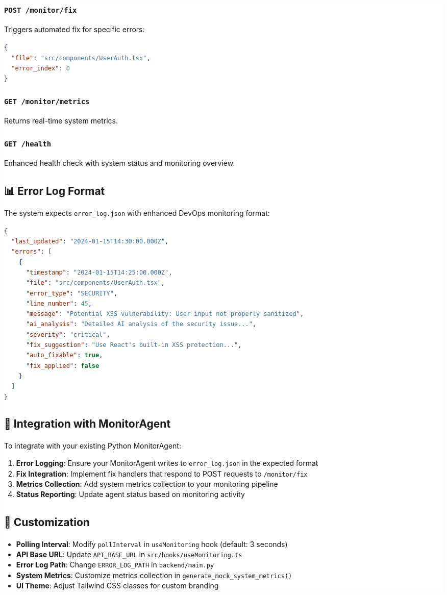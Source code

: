 ### `POST /monitor/fix`
Triggers automated fix for specific errors:
```json
{
  "file": "src/components/UserAuth.tsx",
  "error_index": 0
}
```

### `GET /monitor/metrics`
Returns real-time system metrics.

### `GET /health`
Enhanced health check with system status and monitoring overview.

## 📊 Error Log Format

The system expects `error_log.json` with enhanced DevOps monitoring format:
```json
{
  "last_updated": "2024-01-15T14:30:00.000Z",
  "errors": [
    {
      "timestamp": "2024-01-15T14:25:00.000Z",
      "file": "src/components/UserAuth.tsx",
      "error_type": "SECURITY",
      "line_number": 45,
      "message": "Potential XSS vulnerability: User input not properly sanitized",
      "ai_analysis": "Detailed AI analysis of the security issue...",
      "severity": "critical",
      "fix_suggestion": "Use React's built-in XSS protection...",
      "auto_fixable": true,
      "fix_applied": false
    }
  ]
}
```

## 🔧 Integration with MonitorAgent

To integrate with your existing Python MonitorAgent:

1. **Error Logging**: Ensure your MonitorAgent writes to `error_log.json` in the expected format
2. **Fix Integration**: Implement fix handlers that respond to POST requests to `/monitor/fix`
3. **Metrics Collection**: Add system metrics collection to your monitoring pipeline
4. **Status Reporting**: Update agent status based on monitoring activity

## 🎨 Customization

- **Polling Interval**: Modify `pollInterval` in `useMonitoring` hook (default: 3 seconds)
- **API Base URL**: Update `API_BASE_URL` in `src/hooks/useMonitoring.ts`
- **Error Log Path**: Change `ERROR_LOG_PATH` in `backend/main.py`
- **System Metrics**: Customize metrics collection in `generate_mock_system_metrics()`
- **UI Theme**: Adjust Tailwind CSS classes for custom branding

